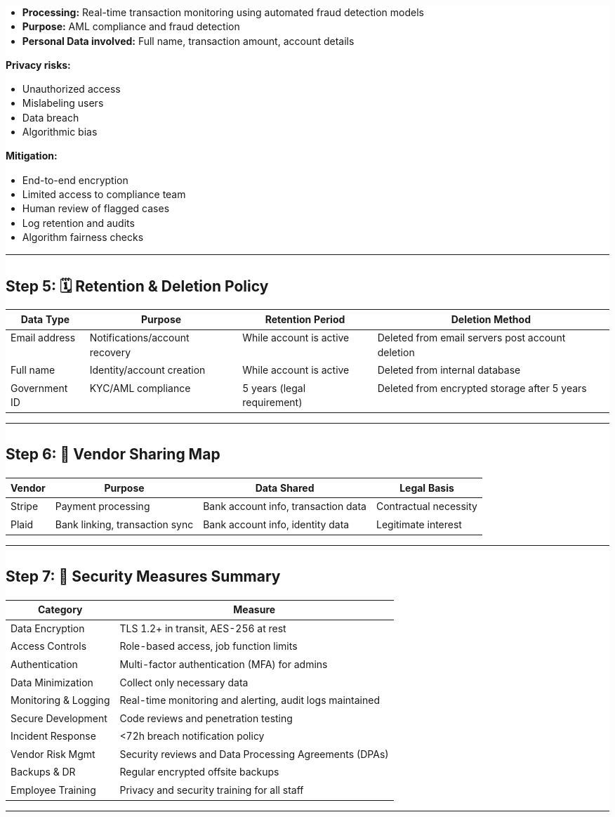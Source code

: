- **Processing:** Real-time transaction monitoring using automated fraud detection models  
- **Purpose:** AML compliance and fraud detection  
- **Personal Data involved:** Full name, transaction amount, account details  

**Privacy risks:**  
- Unauthorized access  
- Mislabeling users  
- Data breach  
- Algorithmic bias  

**Mitigation:**  
- End-to-end encryption  
- Limited access to compliance team  
- Human review of flagged cases  
- Log retention and audits  
- Algorithm fairness checks  

---

## Step 5: 🗓️ Retention & Deletion Policy

| Data Type      | Purpose               | Retention Period          | Deletion Method                     |
|----------------|-----------------------|--------------------------|-----------------------------------|
| Email address  | Notifications/account recovery | While account is active     | Deleted from email servers post account deletion |
| Full name      | Identity/account creation       | While account is active     | Deleted from internal database    |
| Government ID  | KYC/AML compliance              | 5 years (legal requirement) | Deleted from encrypted storage after 5 years |

---

## Step 6: 🤝 Vendor Sharing Map

| Vendor  | Purpose             | Data Shared              | Legal Basis           |
|---------|---------------------|--------------------------|-----------------------|
| Stripe  | Payment processing  | Bank account info, transaction data | Contractual necessity |
| Plaid   | Bank linking, transaction sync | Bank account info, identity data | Legitimate interest   |

---

## Step 7: 🔐 Security Measures Summary

| Category            | Measure                                            |
|---------------------|---------------------------------------------------|
| Data Encryption     | TLS 1.2+ in transit, AES-256 at rest              |
| Access Controls     | Role-based access, job function limits             |
| Authentication     | Multi-factor authentication (MFA) for admins      |
| Data Minimization   | Collect only necessary data                         |
| Monitoring & Logging| Real-time monitoring and alerting, audit logs maintained |
| Secure Development  | Code reviews and penetration testing                |
| Incident Response   | <72h breach notification policy                     |
| Vendor Risk Mgmt    | Security reviews and Data Processing Agreements (DPAs) |
| Backups & DR       | Regular encrypted offsite backups                    |
| Employee Training  | Privacy and security training for all staff          |

---